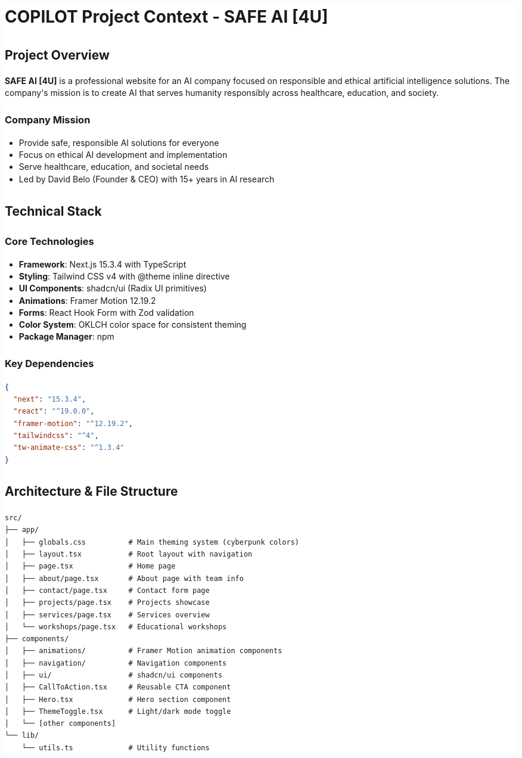 # COPILOT Project Context - SAFE AI [4U]

## Project Overview

**SAFE AI [4U]** is a professional website for an AI company focused on responsible and ethical artificial intelligence solutions. The company's mission is to create AI that serves humanity responsibly across healthcare, education, and society.

### Company Mission

- Provide safe, responsible AI solutions for everyone
- Focus on ethical AI development and implementation
- Serve healthcare, education, and societal needs
- Led by David Belo (Founder & CEO) with 15+ years in AI research

## Technical Stack

### Core Technologies

- **Framework**: Next.js 15.3.4 with TypeScript
- **Styling**: Tailwind CSS v4 with @theme inline directive
- **UI Components**: shadcn/ui (Radix UI primitives)
- **Animations**: Framer Motion 12.19.2
- **Forms**: React Hook Form with Zod validation
- **Color System**: OKLCH color space for consistent theming
- **Package Manager**: npm

### Key Dependencies

```json
{
  "next": "15.3.4",
  "react": "^19.0.0",
  "framer-motion": "^12.19.2",
  "tailwindcss": "^4",
  "tw-animate-css": "^1.3.4"
}
```

## Architecture & File Structure

```
src/
├── app/
│   ├── globals.css          # Main theming system (cyberpunk colors)
│   ├── layout.tsx           # Root layout with navigation
│   ├── page.tsx             # Home page
│   ├── about/page.tsx       # About page with team info
│   ├── contact/page.tsx     # Contact form page
│   ├── projects/page.tsx    # Projects showcase
│   ├── services/page.tsx    # Services overview
│   └── workshops/page.tsx   # Educational workshops
├── components/
│   ├── animations/          # Framer Motion animation components
│   ├── navigation/          # Navigation components
│   ├── ui/                  # shadcn/ui components
│   ├── CallToAction.tsx     # Reusable CTA component
│   ├── Hero.tsx             # Hero section component
│   ├── ThemeToggle.tsx      # Light/dark mode toggle
│   └── [other components]
└── lib/
    └── utils.ts             # Utility functions
```